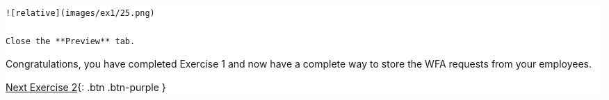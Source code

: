    ![relative](images/ex1/25.png)
    
    Close the **Preview** tab. 


Congratulations, you have completed Exercise 1 and now have a complete way to store the WFA requests from your employees.

[Next Exercise 2](ex2.html){: .btn .btn-purple }